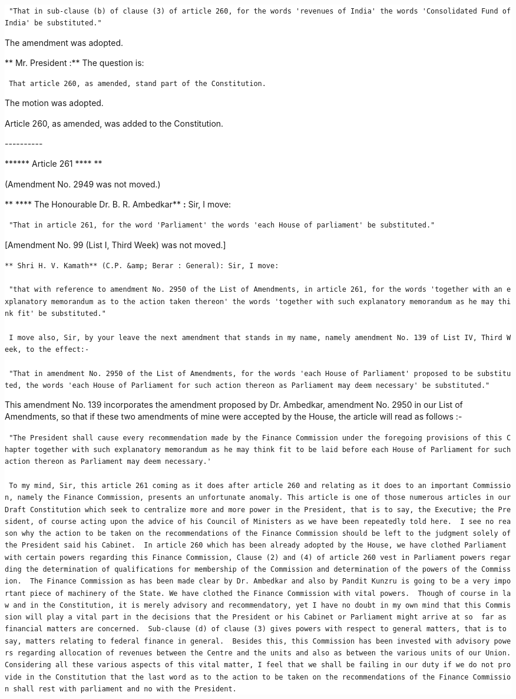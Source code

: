      "That in sub-clause (b) of clause (3) of article 260, for the words 'revenues of India' the words 'Consolidated Fund of India' be substituted."

The amendment was adopted.

   **  Mr. President :** The question is:

     That article 260, as amended, stand part of the Constitution.

The motion was adopted.

Article 260, as amended, was added to the Constitution.

\----------

****** Article 261 **** **

(Amendment No. 2949 was not moved.)

   ** **** The Honourable Dr. B. R. Ambedkar** **:** Sir, I move:

     "That in article 261, for the word 'Parliament' the words 'each House of parliament' be substituted."

[Amendment No. 99 (List I, Third Week) was not moved.]

    ** Shri H. V. Kamath** (C.P. &amp; Berar : General): Sir, I move:

     "that with reference to amendment No. 2950 of the List of Amendments, in article 261, for the words 'together with an explanatory memorandum as to the action taken thereon' the words 'together with such explanatory memorandum as he may think fit' be substituted."

     I move also, Sir, by your leave the next amendment that stands in my name, namely amendment No. 139 of List IV, Third Week, to the effect:-

     "That in amendment No. 2950 of the List of Amendments, for the words 'each House of Parliament' proposed to be substituted, the words 'each House of Parliament for such action thereon as Parliament may deem necessary' be substituted."

This amendment No. 139 incorporates the amendment proposed by Dr. Ambedkar,
amendment No. 2950 in our List of Amendments, so that if these two amendments
of mine were accepted by the House, the article will read as follows :-

     "The President shall cause every recommendation made by the Finance Commission under the foregoing provisions of this Chapter together with such explanatory memorandum as he may think fit to be laid before each House of Parliament for such action thereon as Parliament may deem necessary.'

     To my mind, Sir, this article 261 coming as it does after article 260 and relating as it does to an important Commission, namely the Finance Commission, presents an unfortunate anomaly. This article is one of those numerous articles in our Draft Constitution which seek to centralize more and more power in the President, that is to say, the Executive; the President, of course acting upon the advice of his Council of Ministers as we have been repeatedly told here.  I see no reason why the action to be taken on the recommendations of the Finance Commission should be left to the judgment solely of the President said his Cabinet.  In article 260 which has been already adopted by the House, we have clothed Parliament with certain powers regarding this Finance Commission, Clause (2) and (4) of article 260 vest in Parliament powers regarding the determination of qualifications for membership of the Commission and determination of the powers of the Commission.  The Finance Commission as has been made clear by Dr. Ambedkar and also by Pandit Kunzru is going to be a very important piece of machinery of the State. We have clothed the Finance Commission with vital powers.  Though of course in law and in the Constitution, it is merely advisory and recommendatory, yet I have no doubt in my own mind that this Commission will play a vital part in the decisions that the President or his Cabinet or Parliament might arrive at so  far as financial matters are concerned.  Sub-clause (d) of clause (3) gives powers with respect to general matters, that is to say, matters relating to federal finance in general.  Besides this, this Commission has been invested with advisory powers regarding allocation of revenues between the Centre and the units and also as between the various units of our Union.  Considering all these various aspects of this vital matter, I feel that we shall be failing in our duty if we do not provide in the Constitution that the last word as to the action to be taken on the recommendations of the Finance Commission shall rest with parliament and no with the President.
